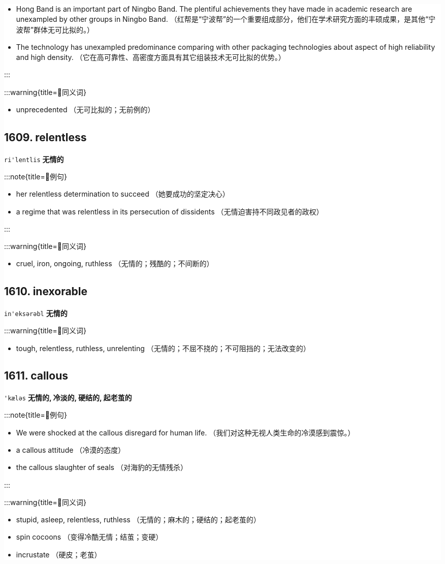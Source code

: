 - Hong Band is an important part of Ningbo Band. The plentiful achievements they have made in academic research are unexampled by other groups in Ningbo Band. （红帮是“宁波帮”的一个重要组成部分，他们在学术研究方面的丰硕成果，是其他“宁波帮”群体无可比拟的。）

- The technology has unexampled predominance comparing with other packaging technologies about aspect of high reliability and high density. （它在高可靠性、高密度方面具有其它组装技术无可比拟的优势。）

:::

:::warning{title=🤔同义词}

- unprecedented （无可比拟的；无前例的）


## 1609. relentless

`ri'lentlis`  **无情的**

:::note{title=🎤例句}

- her relentless determination to succeed （她要成功的坚定决心）

- a regime that was relentless in its persecution of dissidents （无情迫害持不同政见者的政权）

:::

:::warning{title=🤔同义词}

- cruel, iron, ongoing, ruthless （无情的；残酷的；不间断的）


## 1610. inexorable

`in'eksərəbl`  **无情的**

:::warning{title=🤔同义词}

- tough, relentless, ruthless, unrelenting （无情的；不屈不挠的；不可阻挡的；无法改变的）


## 1611. callous

`'kæləs`  **无情的, 冷淡的, 硬结的, 起老茧的**

:::note{title=🎤例句}

- We were shocked at the callous disregard for human life. （我们对这种无视人类生命的冷漠感到震惊。）

- a callous attitude （冷漠的态度）

- the callous slaughter of seals （对海豹的无情残杀）

:::

:::warning{title=🤔同义词}

- stupid, asleep, relentless, ruthless （无情的；麻木的；硬结的；起老茧的）

- spin cocoons （变得冷酷无情；结茧；变硬）

- incrustate （硬皮；老茧）
